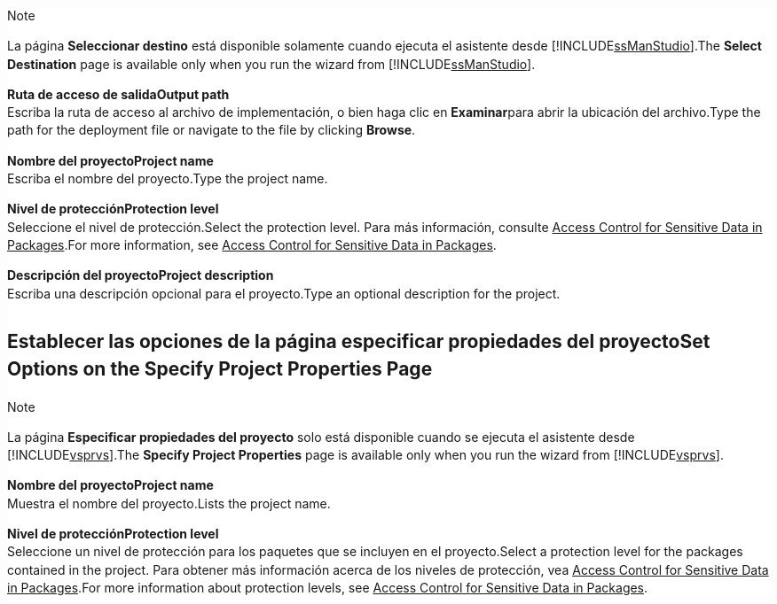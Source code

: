 > [!NOTE]  
>  <span data-ttu-id="d7877-169"> La página **Seleccionar destino** está disponible solamente cuando ejecuta el asistente desde [!INCLUDE[ssManStudio](../includes/ssmanstudio-md.md)].</span><span class="sxs-lookup"><span data-stu-id="d7877-169">The **Select Destination** page is available only when you run the wizard from [!INCLUDE[ssManStudio](../includes/ssmanstudio-md.md)].</span></span>  
  
 <span data-ttu-id="d7877-170">**Ruta de acceso de salida**</span><span class="sxs-lookup"><span data-stu-id="d7877-170">**Output path**</span></span>  
 <span data-ttu-id="d7877-171">Escriba la ruta de acceso al archivo de implementación, o bien haga clic en **Examinar**para abrir la ubicación del archivo.</span><span class="sxs-lookup"><span data-stu-id="d7877-171">Type the path for the deployment file or navigate to the file by clicking **Browse**.</span></span>  
  
 <span data-ttu-id="d7877-172">**Nombre del proyecto**</span><span class="sxs-lookup"><span data-stu-id="d7877-172">**Project name**</span></span>  
 <span data-ttu-id="d7877-173">Escriba el nombre del proyecto.</span><span class="sxs-lookup"><span data-stu-id="d7877-173">Type the project name.</span></span>  
  
 <span data-ttu-id="d7877-174">**Nivel de protección**</span><span class="sxs-lookup"><span data-stu-id="d7877-174">**Protection level**</span></span>  
 <span data-ttu-id="d7877-175">Seleccione el nivel de protección.</span><span class="sxs-lookup"><span data-stu-id="d7877-175">Select the protection level.</span></span> <span data-ttu-id="d7877-176">Para más información, consulte [Access Control for Sensitive Data in Packages](security/access-control-for-sensitive-data-in-packages.md).</span><span class="sxs-lookup"><span data-stu-id="d7877-176">For more information, see [Access Control for Sensitive Data in Packages](security/access-control-for-sensitive-data-in-packages.md).</span></span>  
  
 <span data-ttu-id="d7877-177">**Descripción del proyecto**</span><span class="sxs-lookup"><span data-stu-id="d7877-177">**Project description**</span></span>  
 <span data-ttu-id="d7877-178">Escriba una descripción opcional para el proyecto.</span><span class="sxs-lookup"><span data-stu-id="d7877-178">Type an optional description for the project.</span></span>  
  
##  <a name="set-options-on-the-specify-project-properties-page"></a><a name="projectProperties"></a><span data-ttu-id="d7877-179">Establecer las opciones de la página especificar propiedades del proyecto</span><span class="sxs-lookup"><span data-stu-id="d7877-179">Set Options on the Specify Project Properties Page</span></span>  
  
> [!NOTE]  
>  <span data-ttu-id="d7877-180"> La página **Especificar propiedades del proyecto** solo está disponible cuando se ejecuta el asistente desde [!INCLUDE[vsprvs](../includes/vsprvs-md.md)].</span><span class="sxs-lookup"><span data-stu-id="d7877-180">The **Specify Project Properties** page is available only when you run the wizard from [!INCLUDE[vsprvs](../includes/vsprvs-md.md)].</span></span>  
  
 <span data-ttu-id="d7877-181">**Nombre del proyecto**</span><span class="sxs-lookup"><span data-stu-id="d7877-181">**Project name**</span></span>  
 <span data-ttu-id="d7877-182">Muestra el nombre del proyecto.</span><span class="sxs-lookup"><span data-stu-id="d7877-182">Lists the project name.</span></span>  
  
 <span data-ttu-id="d7877-183">**Nivel de protección**</span><span class="sxs-lookup"><span data-stu-id="d7877-183">**Protection level**</span></span>  
 <span data-ttu-id="d7877-184">Seleccione un nivel de protección para los paquetes que se incluyen en el proyecto.</span><span class="sxs-lookup"><span data-stu-id="d7877-184">Select a protection level for the packages contained in the project.</span></span> <span data-ttu-id="d7877-185">Para obtener más información acerca de los niveles de protección, vea [Access Control for Sensitive Data in Packages](security/access-control-for-sensitive-data-in-packages.md).</span><span class="sxs-lookup"><span data-stu-id="d7877-185">For more information about protection levels, see [Access Control for Sensitive Data in Packages](security/access-control-for-sensitive-data-in-packages.md).</span></span>  
  
